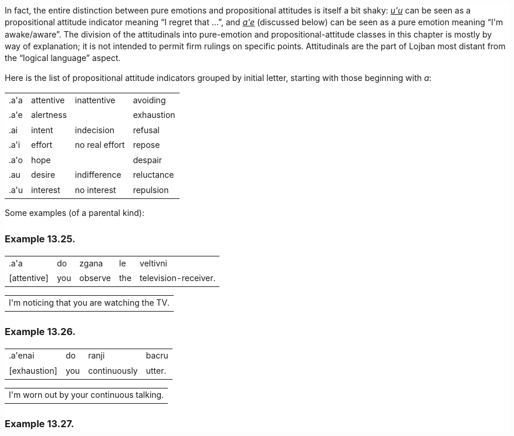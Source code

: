 In fact, the entire distinction between pure emotions and propositional attitudes is itself a bit shaky: _[u'u](glossary#valsi-uhu)_ can be seen as a propositional attitude indicator meaning “I regret that ...”, and _[a'e](glossary#valsi-ahe)_ (discussed below) can be seen as a pure emotion meaning “I'm awake/aware”. The division of the attitudinals into pure-emotion and propositional-attitude classes in this chapter is mostly by way of explanation; it is not intended to permit firm rulings on specific points. Attitudinals are the part of Lojban most distant from the “logical language” aspect.

Here is the list of propositional attitude indicators grouped by initial letter, starting with those beginning with _a_:

|      |           |                |            |
| ---- | --------- | -------------- | ---------- |
| .a'a | attentive | inattentive    | avoiding   |
| .a'e | alertness |                | exhaustion |
| .ai  | intent    | indecision     | refusal    |
| .a'i | effort    | no real effort | repose     |
| .a'o | hope      |                | despair    |
| .au  | desire    | indifference   | reluctance |
| .a'u | interest  | no interest    | repulsion  |

Some examples (of a parental kind):

### Example 13.25.

|              |     |         |     |                      |
| ------------ | --- | ------- | --- | -------------------- |
| .a'a         | do  | zgana   | le  | veltivni             |
| \[attentive] | you | observe | the | television-receiver. |

|                                            |
| ------------------------------------------ |
| I'm noticing that you are watching the TV. |

### Example 13.26.

|               |     |              |        |
| ------------- | --- | ------------ | ------ |
| .a'enai       | do  | ranji        | bacru  |
| \[exhaustion] | you | continuously | utter. |

|                                          |
| ---------------------------------------- |
| I'm worn out by your continuous talking. |

### Example 13.27.
